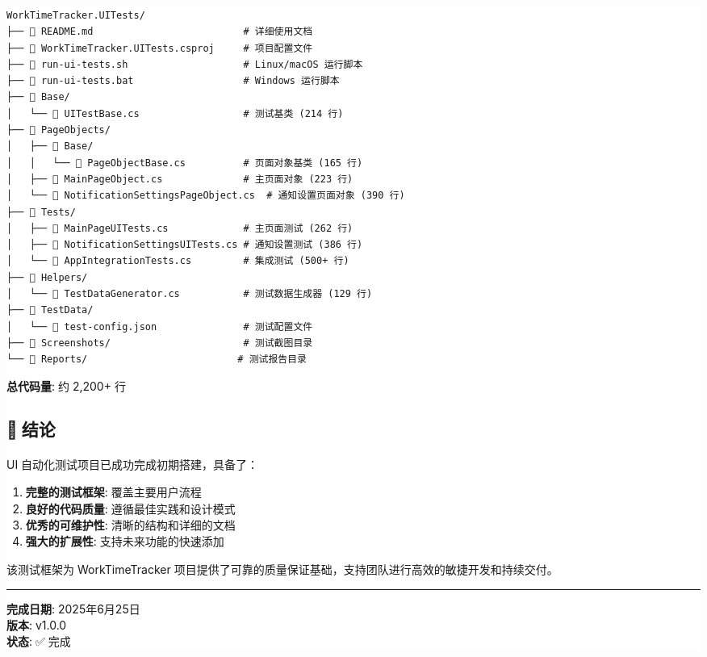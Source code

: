 ```
WorkTimeTracker.UITests/
├── 📄 README.md                          # 详细使用文档
├── 📄 WorkTimeTracker.UITests.csproj     # 项目配置文件
├── 📄 run-ui-tests.sh                    # Linux/macOS 运行脚本
├── 📄 run-ui-tests.bat                   # Windows 运行脚本
├── 📁 Base/
│   └── 📄 UITestBase.cs                  # 测试基类 (214 行)
├── 📁 PageObjects/
│   ├── 📁 Base/
│   │   └── 📄 PageObjectBase.cs          # 页面对象基类 (165 行)
│   ├── 📄 MainPageObject.cs              # 主页面对象 (223 行)
│   └── 📄 NotificationSettingsPageObject.cs  # 通知设置页面对象 (390 行)
├── 📁 Tests/
│   ├── 📄 MainPageUITests.cs             # 主页面测试 (262 行)
│   ├── 📄 NotificationSettingsUITests.cs # 通知设置测试 (386 行)
│   └── 📄 AppIntegrationTests.cs         # 集成测试 (500+ 行)
├── 📁 Helpers/
│   └── 📄 TestDataGenerator.cs           # 测试数据生成器 (129 行)
├── 📁 TestData/
│   └── 📄 test-config.json               # 测试配置文件
├── 📁 Screenshots/                       # 测试截图目录
└── 📁 Reports/                          # 测试报告目录
```

**总代码量**: 约 2,200+ 行

## 🎉 结论

UI 自动化测试项目已成功完成初期搭建，具备了：

1. **完整的测试框架**: 覆盖主要用户流程
2. **良好的代码质量**: 遵循最佳实践和设计模式
3. **优秀的可维护性**: 清晰的结构和详细的文档
4. **强大的扩展性**: 支持未来功能的快速添加

该测试框架为 WorkTimeTracker 项目提供了可靠的质量保证基础，支持团队进行高效的敏捷开发和持续交付。

---

**完成日期**: 2025年6月25日  
**版本**: v1.0.0  
**状态**: ✅ 完成
